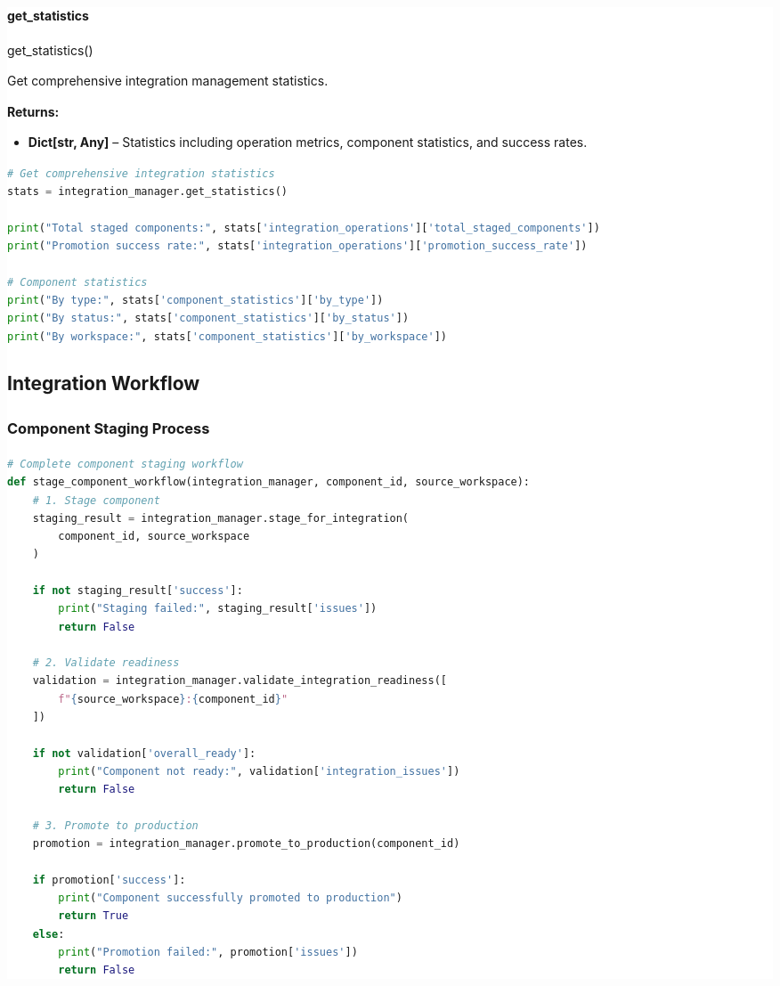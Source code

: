 #### get_statistics

get_statistics()

Get comprehensive integration management statistics.

**Returns:**
- **Dict[str, Any]** – Statistics including operation metrics, component statistics, and success rates.

```python
# Get comprehensive integration statistics
stats = integration_manager.get_statistics()

print("Total staged components:", stats['integration_operations']['total_staged_components'])
print("Promotion success rate:", stats['integration_operations']['promotion_success_rate'])

# Component statistics
print("By type:", stats['component_statistics']['by_type'])
print("By status:", stats['component_statistics']['by_status'])
print("By workspace:", stats['component_statistics']['by_workspace'])
```

## Integration Workflow

### Component Staging Process

```python
# Complete component staging workflow
def stage_component_workflow(integration_manager, component_id, source_workspace):
    # 1. Stage component
    staging_result = integration_manager.stage_for_integration(
        component_id, source_workspace
    )
    
    if not staging_result['success']:
        print("Staging failed:", staging_result['issues'])
        return False
    
    # 2. Validate readiness
    validation = integration_manager.validate_integration_readiness([
        f"{source_workspace}:{component_id}"
    ])
    
    if not validation['overall_ready']:
        print("Component not ready:", validation['integration_issues'])
        return False
    
    # 3. Promote to production
    promotion = integration_manager.promote_to_production(component_id)
    
    if promotion['success']:
        print("Component successfully promoted to production")
        return True
    else:
        print("Promotion failed:", promotion['issues'])
        return False
```
